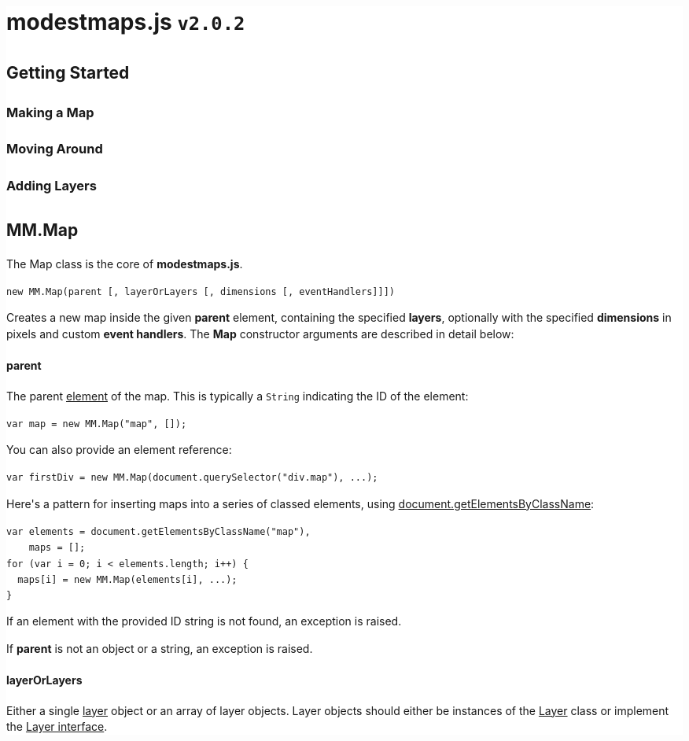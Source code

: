 # modestmaps.js `v2.0.2`


## Getting Started


### Making a Map

### Moving Around

### Adding Layers

<a name="Map"></a>
## MM.Map
The Map class is the core of **modestmaps.js**.

```
new MM.Map(parent [, layerOrLayers [, dimensions [, eventHandlers]]])
```

Creates a new map inside the given **parent** element, containing the specified **layers**, optionally with the specified **dimensions** in pixels and custom **event handlers**. The **Map** constructor arguments are described in detail below:

#### parent
The parent [element](http://www.w3.org/TR/DOM-Level-2-Core/core.html#ID-745549614) of the map. This is typically a `String` indicating the ID of the element:

```
var map = new MM.Map("map", []);
```

You can also provide an element reference:

```
var firstDiv = new MM.Map(document.querySelector("div.map"), ...);
```

Here's a pattern for inserting maps into a series of classed elements, using [document.getElementsByClassName](https://developer.mozilla.org/en/DOM/document.getElementsByClassName):

```
var elements = document.getElementsByClassName("map"),
    maps = [];
for (var i = 0; i < elements.length; i++) {
  maps[i] = new MM.Map(elements[i], ...);
}
```

If an element with the provided ID string is not found, an exception is raised.

If **parent** is not an object or a string, an exception is raised.


#### layerOrLayers
Either a single [layer](#Layer) object or an array of layer objects. Layer objects should either be instances of the [Layer](#Layer) class or implement the [Layer interface](#Layer-Interface).
